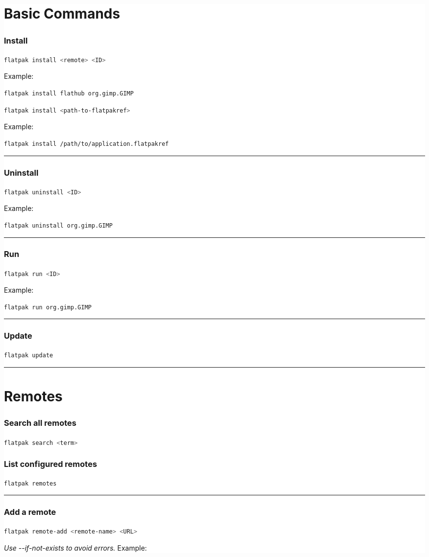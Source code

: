 # Basic Commands
### Install
```bash
flatpak install <remote> <ID>
```
Example:
```bash
flatpak install flathub org.gimp.GIMP

```
```bash
flatpak install <path-to-flatpakref>
```
Example:
```bash
flatpak install /path/to/application.flatpakref
```

---
### Uninstall
```bash
flatpak uninstall <ID>
```
Example:
```bash
flatpak uninstall org.gimp.GIMP
```

---
### Run
```bash
flatpak run <ID>
```
Example:
```bash
flatpak run org.gimp.GIMP
```

---
### Update
```bash
flatpak update
```
---
# Remotes
### Search all remotes
```bash
flatpak search <term>
```
### List configured remotes
```bash
flatpak remotes
```
---
### Add a remote
```bash
flatpak remote-add <remote-name> <URL>
```
*Use --if-not-exists to avoid errors.*
Example:
```bash
```